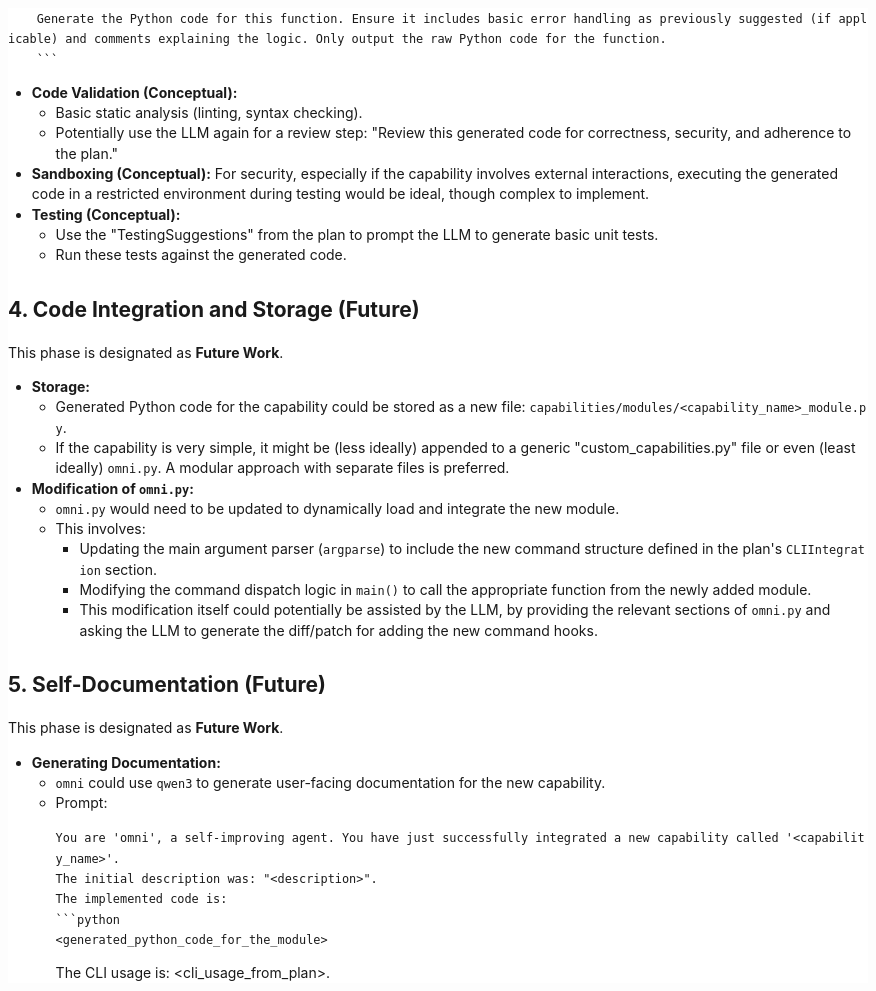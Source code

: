         Generate the Python code for this function. Ensure it includes basic error handling as previously suggested (if applicable) and comments explaining the logic. Only output the raw Python code for the function.
        ```
*   **Code Validation (Conceptual):**
    *   Basic static analysis (linting, syntax checking).
    *   Potentially use the LLM again for a review step: "Review this generated code for correctness, security, and adherence to the plan."
*   **Sandboxing (Conceptual):** For security, especially if the capability involves external interactions, executing the generated code in a restricted environment during testing would be ideal, though complex to implement.
*   **Testing (Conceptual):**
    *   Use the "TestingSuggestions" from the plan to prompt the LLM to generate basic unit tests.
    *   Run these tests against the generated code.

## 4. Code Integration and Storage (Future)

This phase is designated as **Future Work**.

*   **Storage:**
    *   Generated Python code for the capability could be stored as a new file: `capabilities/modules/<capability_name>_module.py`.
    *   If the capability is very simple, it might be (less ideally) appended to a generic "custom_capabilities.py" file or even (least ideally) `omni.py`. A modular approach with separate files is preferred.
*   **Modification of `omni.py`:**
    *   `omni.py` would need to be updated to dynamically load and integrate the new module.
    *   This involves:
        *   Updating the main argument parser (`argparse`) to include the new command structure defined in the plan's `CLIIntegration` section.
        *   Modifying the command dispatch logic in `main()` to call the appropriate function from the newly added module.
        *   This modification itself could potentially be assisted by the LLM, by providing the relevant sections of `omni.py` and asking the LLM to generate the diff/patch for adding the new command hooks.

## 5. Self-Documentation (Future)

This phase is designated as **Future Work**.

*   **Generating Documentation:**
    *   `omni` could use `qwen3` to generate user-facing documentation for the new capability.
    *   Prompt:
        ```
        You are 'omni', a self-improving agent. You have just successfully integrated a new capability called '<capability_name>'.
        The initial description was: "<description>".
        The implemented code is:
        ```python
        <generated_python_code_for_the_module>
        ```
        The CLI usage is: <cli_usage_from_plan>.
